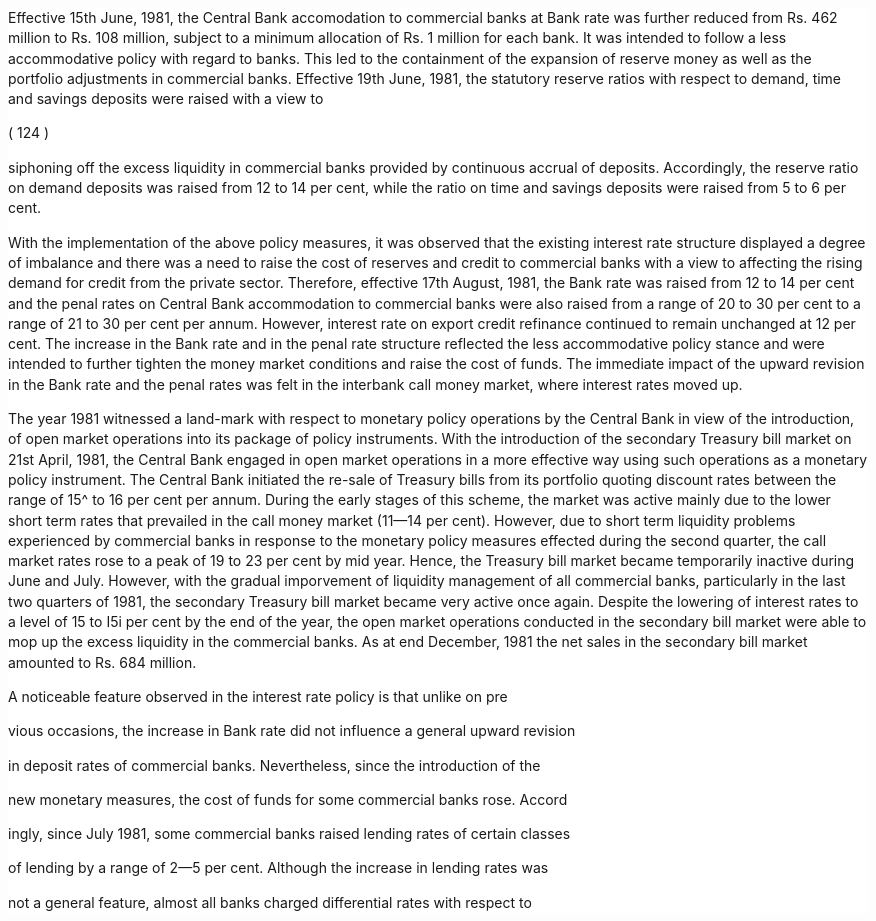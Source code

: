 Effective 15th June, 1981, the Central Bank accomodation to commercial banks at Bank rate was further reduced from Rs. 462 million to Rs. 108 million, subject to a minimum allocation of Rs. 1 million for each bank. It was intended to follow a less accommodative policy with regard to banks. This led to the containment of the expansion of reserve money as well as the portfolio adjustments in commercial banks. Effective 19th June, 1981, the statutory reserve ratios with respect to demand, time and savings deposits were raised with a view to

( 124 )

siphoning off the excess liquidity in commercial banks provided by continuous accrual of deposits. Accordingly, the reserve ratio on demand deposits was raised from 12 to 14 per cent, while the ratio on time and savings deposits were raised from 5 to 6 per cent.

With the implementation of the above policy measures, it was observed that the existing interest rate structure displayed a degree of imbalance and there was a need to raise the cost of reserves and credit to commercial banks with a view to affecting the rising demand for credit from the private sector. Therefore, effective 17th August, 1981, the Bank rate was raised from 12 to 14 per cent and the penal rates on Central Bank accommodation to commercial banks were also raised from a range of 20 to 30 per cent to a range of 21 to 30 per cent per annum. However, interest rate on export credit refinance continued to remain unchanged at 12 per cent. The increase in the Bank rate and in the penal rate structure reflected the less accom­modative policy stance and were intended to further tighten the money market condi­tions and raise the cost of funds. The immediate impact of the upward revision in the Bank rate and the penal rates was felt in the interbank call money market, where interest rates moved up.

The year 1981 witnessed a land-mark with respect to monetary policy opera­tions by the Central Bank in view of the introduction, of open market operations into its package of policy instruments. With the introduction of the secondary Treasury bill market on 21st April, 1981, the Central Bank engaged in open market operations in a more effective way using such operations as a monetary policy instru­ment. The Central Bank initiated the re-sale of Treasury bills from its portfolio quoting discount rates between the range of 15^ to 16 per cent per annum. During the early stages of this scheme, the market was active mainly due to the lower short term rates that prevailed in the call money market (11—14 per cent). However, due to short term liquidity problems experienced by commercial banks in response to the monetary policy measures effected during the second quarter, the call market rates rose to a peak of 19 to 23 per cent by mid year. Hence, the Treasury bill market became temporarily inactive during June and July. However, with the gradual imporvement of liquidity management of all commercial banks, particularly in the last two quarters of 1981, the secondary Treasury bill market became very active once again. Despite the lowering of interest rates to a level of 15 to I5i per cent by the end of the year, the open market operations conducted in the secondary bill market were able to mop up the excess liquidity in the commercial banks. As at end December, 1981 the net sales in the secondary bill market amounted to Rs. 684 million.

A noticeable feature observed in the interest rate policy is that unlike on pre­

vious occasions, the increase in Bank rate did not influence a general upward revision

in deposit rates of commercial banks. Nevertheless, since the introduction of the

new monetary measures, the cost of funds for some commercial banks rose. Accord­

ingly, since July 1981, some commercial banks raised lending rates of certain classes

of lending by a range of 2—5 per cent. Although the increase in lending rates was

not a general feature, almost all banks charged differential rates with respect to
